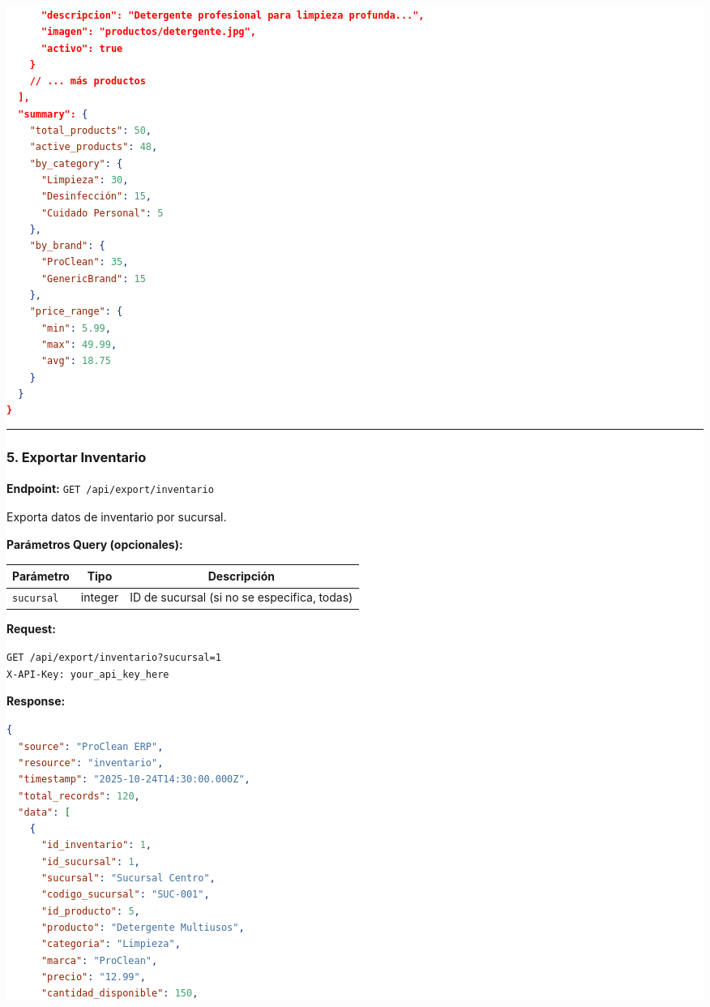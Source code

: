 ```json
      "descripcion": "Detergente profesional para limpieza profunda...",
      "imagen": "productos/detergente.jpg",
      "activo": true
    }
    // ... más productos
  ],
  "summary": {
    "total_products": 50,
    "active_products": 48,
    "by_category": {
      "Limpieza": 30,
      "Desinfección": 15,
      "Cuidado Personal": 5
    },
    "by_brand": {
      "ProClean": 35,
      "GenericBrand": 15
    },
    "price_range": {
      "min": 5.99,
      "max": 49.99,
      "avg": 18.75
    }
  }
}
```

---

### 5. Exportar Inventario

**Endpoint:** `GET /api/export/inventario`

Exporta datos de inventario por sucursal.

**Parámetros Query (opcionales):**

| Parámetro | Tipo | Descripción |
|-----------|------|-------------|
| `sucursal` | integer | ID de sucursal (si no se especifica, todas) |

**Request:**
```http
GET /api/export/inventario?sucursal=1
X-API-Key: your_api_key_here
```

**Response:**
```json
{
  "source": "ProClean ERP",
  "resource": "inventario",
  "timestamp": "2025-10-24T14:30:00.000Z",
  "total_records": 120,
  "data": [
    {
      "id_inventario": 1,
      "id_sucursal": 1,
      "sucursal": "Sucursal Centro",
      "codigo_sucursal": "SUC-001",
      "id_producto": 5,
      "producto": "Detergente Multiusos",
      "categoria": "Limpieza",
      "marca": "ProClean",
      "precio": "12.99",
      "cantidad_disponible": 150,
```